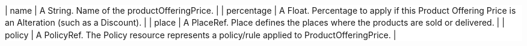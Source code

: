 | name                        | A String. Name of the productOfferingPrice.                                                                                                                                                                                                                                                                                                                                                                                                                                                                                                                                                                                                                                                                                                                                                                                                                                                                                                                                                                                                                                                                                                                                                                                                                                                                                                    |
| percentage                  | A Float. Percentage to apply if this Product Offering Price is an Alteration (such as a Discount).                                                                                                                                                                                                                                                                                                                                                                                                                                                                                                                                                                                                                                                                                                                                                                                                                                                                                                                                                                                                                                                                                                                                                                                                                                             |
| place                       | A PlaceRef. Place defines the places where the products are sold or delivered.                                                                                                                                                                                                                                                                                                                                                                                                                                                                                                                                                                                                                                                                                                                                                                                                                                                                                                                                                                                                                                                                                                                                                                                                                                                                 |
| policy                      | A PolicyRef. The Policy resource represents a policy/rule applied to ProductOfferingPrice.                                                                                                                                                                                                                                                                                                                                                                                                                                                                                                                                                                                                                                                                                                                                                                                                                                                                                                                                                                                                                                                                                                                                                                                                                                                      |